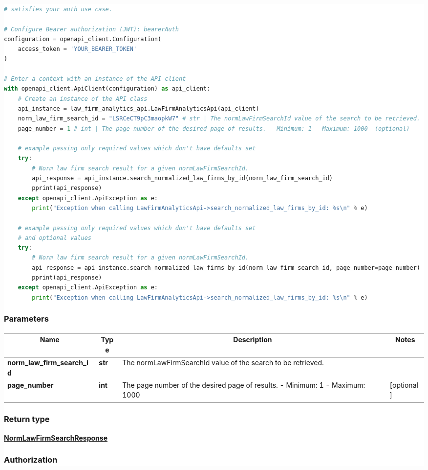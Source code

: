 ```python
# satisfies your auth use case.

# Configure Bearer authorization (JWT): bearerAuth
configuration = openapi_client.Configuration(
    access_token = 'YOUR_BEARER_TOKEN'
)

# Enter a context with an instance of the API client
with openapi_client.ApiClient(configuration) as api_client:
    # Create an instance of the API class
    api_instance = law_firm_analytics_api.LawFirmAnalyticsApi(api_client)
    norm_law_firm_search_id = "LSRCeCT9pC3maopkW7" # str | The normLawFirmSearchId value of the search to be retrieved.
    page_number = 1 # int | The page number of the desired page of results. - Minimum: 1 - Maximum: 1000  (optional)

    # example passing only required values which don't have defaults set
    try:
        # Norm law firm search result for a given normLawFirmSearchId.
        api_response = api_instance.search_normalized_law_firms_by_id(norm_law_firm_search_id)
        pprint(api_response)
    except openapi_client.ApiException as e:
        print("Exception when calling LawFirmAnalyticsApi->search_normalized_law_firms_by_id: %s\n" % e)

    # example passing only required values which don't have defaults set
    # and optional values
    try:
        # Norm law firm search result for a given normLawFirmSearchId.
        api_response = api_instance.search_normalized_law_firms_by_id(norm_law_firm_search_id, page_number=page_number)
        pprint(api_response)
    except openapi_client.ApiException as e:
        print("Exception when calling LawFirmAnalyticsApi->search_normalized_law_firms_by_id: %s\n" % e)
```


### Parameters

Name | Type | Description  | Notes
------------- | ------------- | ------------- | -------------
 **norm_law_firm_search_id** | **str**| The normLawFirmSearchId value of the search to be retrieved. |
 **page_number** | **int**| The page number of the desired page of results. - Minimum: 1 - Maximum: 1000  | [optional]

### Return type

[**NormLawFirmSearchResponse**](NormLawFirmSearchResponse.md)

### Authorization
